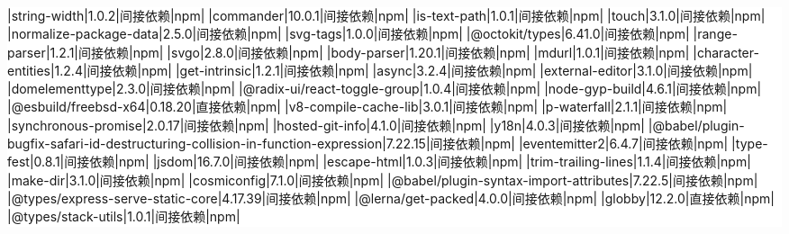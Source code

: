 |string-width|1.0.2|间接依赖|npm|
|commander|10.0.1|间接依赖|npm|
|is-text-path|1.0.1|间接依赖|npm|
|touch|3.1.0|间接依赖|npm|
|normalize-package-data|2.5.0|间接依赖|npm|
|svg-tags|1.0.0|间接依赖|npm|
|@octokit/types|6.41.0|间接依赖|npm|
|range-parser|1.2.1|间接依赖|npm|
|svgo|2.8.0|间接依赖|npm|
|body-parser|1.20.1|间接依赖|npm|
|mdurl|1.0.1|间接依赖|npm|
|character-entities|1.2.4|间接依赖|npm|
|get-intrinsic|1.2.1|间接依赖|npm|
|async|3.2.4|间接依赖|npm|
|external-editor|3.1.0|间接依赖|npm|
|domelementtype|2.3.0|间接依赖|npm|
|@radix-ui/react-toggle-group|1.0.4|间接依赖|npm|
|node-gyp-build|4.6.1|间接依赖|npm|
|@esbuild/freebsd-x64|0.18.20|直接依赖|npm|
|v8-compile-cache-lib|3.0.1|间接依赖|npm|
|p-waterfall|2.1.1|间接依赖|npm|
|synchronous-promise|2.0.17|间接依赖|npm|
|hosted-git-info|4.1.0|间接依赖|npm|
|y18n|4.0.3|间接依赖|npm|
|@babel/plugin-bugfix-safari-id-destructuring-collision-in-function-expression|7.22.15|间接依赖|npm|
|eventemitter2|6.4.7|间接依赖|npm|
|type-fest|0.8.1|间接依赖|npm|
|jsdom|16.7.0|间接依赖|npm|
|escape-html|1.0.3|间接依赖|npm|
|trim-trailing-lines|1.1.4|间接依赖|npm|
|make-dir|3.1.0|间接依赖|npm|
|cosmiconfig|7.1.0|间接依赖|npm|
|@babel/plugin-syntax-import-attributes|7.22.5|间接依赖|npm|
|@types/express-serve-static-core|4.17.39|间接依赖|npm|
|@lerna/get-packed|4.0.0|间接依赖|npm|
|globby|12.2.0|直接依赖|npm|
|@types/stack-utils|1.0.1|间接依赖|npm|